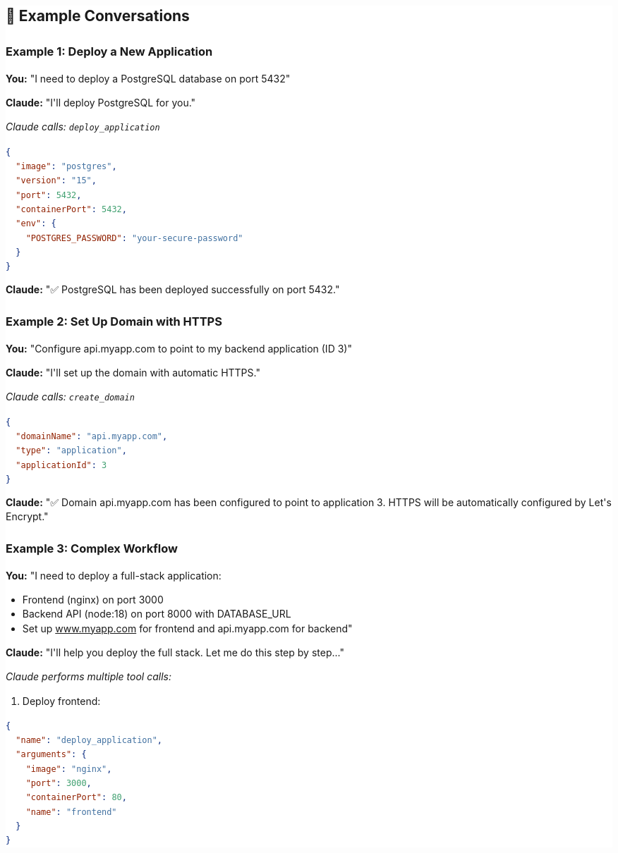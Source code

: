 ## 💬 Example Conversations

### Example 1: Deploy a New Application

**You:** "I need to deploy a PostgreSQL database on port 5432"

**Claude:** "I'll deploy PostgreSQL for you."

*Claude calls: `deploy_application`*
```json
{
  "image": "postgres",
  "version": "15",
  "port": 5432,
  "containerPort": 5432,
  "env": {
    "POSTGRES_PASSWORD": "your-secure-password"
  }
}
```

**Claude:** "✅ PostgreSQL has been deployed successfully on port 5432."

### Example 2: Set Up Domain with HTTPS

**You:** "Configure api.myapp.com to point to my backend application (ID 3)"

**Claude:** "I'll set up the domain with automatic HTTPS."

*Claude calls: `create_domain`*
```json
{
  "domainName": "api.myapp.com",
  "type": "application",
  "applicationId": 3
}
```

**Claude:** "✅ Domain api.myapp.com has been configured to point to application 3. HTTPS will be automatically configured by Let's Encrypt."

### Example 3: Complex Workflow

**You:** "I need to deploy a full-stack application:
- Frontend (nginx) on port 3000
- Backend API (node:18) on port 8000 with DATABASE_URL
- Set up www.myapp.com for frontend and api.myapp.com for backend"

**Claude:** "I'll help you deploy the full stack. Let me do this step by step..."

*Claude performs multiple tool calls:*

1. Deploy frontend:
```json
{
  "name": "deploy_application",
  "arguments": {
    "image": "nginx",
    "port": 3000,
    "containerPort": 80,
    "name": "frontend"
  }
}
```
